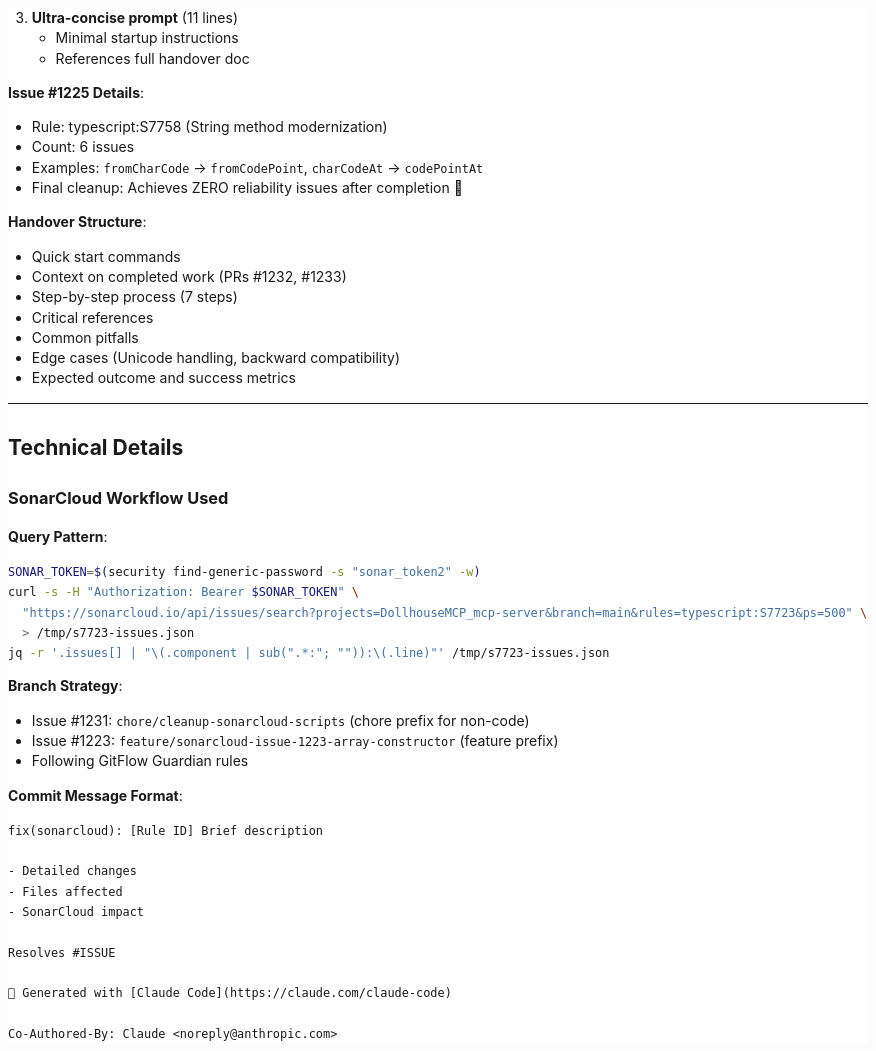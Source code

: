 3. **Ultra-concise prompt** (11 lines)
   - Minimal startup instructions
   - References full handover doc

**Issue #1225 Details**:
- Rule: typescript:S7758 (String method modernization)
- Count: 6 issues
- Examples: `fromCharCode` → `fromCodePoint`, `charCodeAt` → `codePointAt`
- Final cleanup: Achieves ZERO reliability issues after completion 🎉

**Handover Structure**:
- Quick start commands
- Context on completed work (PRs #1232, #1233)
- Step-by-step process (7 steps)
- Critical references
- Common pitfalls
- Edge cases (Unicode handling, backward compatibility)
- Expected outcome and success metrics

---

## Technical Details

### SonarCloud Workflow Used

**Query Pattern**:
```bash
SONAR_TOKEN=$(security find-generic-password -s "sonar_token2" -w)
curl -s -H "Authorization: Bearer $SONAR_TOKEN" \
  "https://sonarcloud.io/api/issues/search?projects=DollhouseMCP_mcp-server&branch=main&rules=typescript:S7723&ps=500" \
  > /tmp/s7723-issues.json
jq -r '.issues[] | "\(.component | sub(".*:"; "")):\(.line)"' /tmp/s7723-issues.json
```

**Branch Strategy**:
- Issue #1231: `chore/cleanup-sonarcloud-scripts` (chore prefix for non-code)
- Issue #1223: `feature/sonarcloud-issue-1223-array-constructor` (feature prefix)
- Following GitFlow Guardian rules

**Commit Message Format**:
```
fix(sonarcloud): [Rule ID] Brief description

- Detailed changes
- Files affected
- SonarCloud impact

Resolves #ISSUE

🤖 Generated with [Claude Code](https://claude.com/claude-code)

Co-Authored-By: Claude <noreply@anthropic.com>
```
